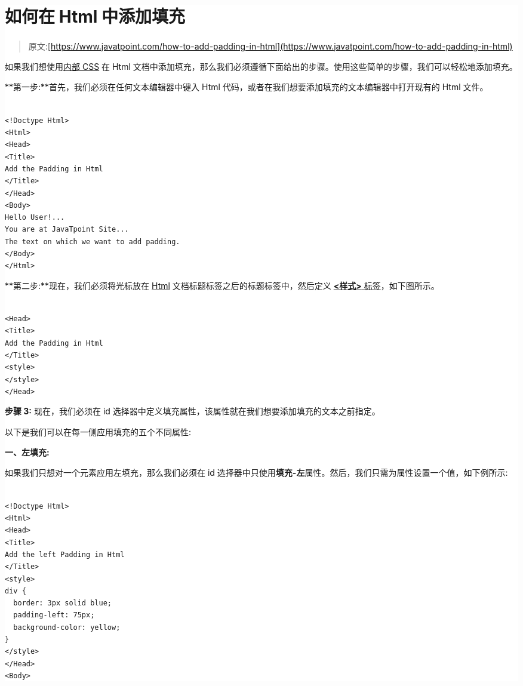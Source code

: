 # 如何在 Html 中添加填充

> 原文:[https://www.javatpoint.com/how-to-add-padding-in-html](https://www.javatpoint.com/how-to-add-padding-in-html)

如果我们想使用[内部 CSS](https://www.javatpoint.com/internal-css) 在 Html 文档中添加填充，那么我们必须遵循下面给出的步骤。使用这些简单的步骤，我们可以轻松地添加填充。

**第一步:**首先，我们必须在任何文本编辑器中键入 Html 代码，或者在我们想要添加填充的文本编辑器中打开现有的 Html 文件。

```

<!Doctype Html>
<Html>   
<Head>    
<Title>   
Add the Padding in Html
</Title>
</Head>
<Body> 
Hello User!...
You are at JavaTpoint Site...
The text on which we want to add padding.
</Body> 
</Html>

```

**第二步:**现在，我们必须将光标放在 [Html](https://www.javatpoint.com/html-tutorial) 文档标题标签之后的标题标签中，然后定义 [**<样式>** 标签](https://www.javatpoint.com/html-style)，如下图所示。

```

<Head>    
<Title>   
Add the Padding in Html
</Title>
<style>
</style>
</Head>

```

**步骤 3:** 现在，我们必须在 id 选择器中定义填充属性，该属性就在我们想要添加填充的文本之前指定。

以下是我们可以在每一侧应用填充的五个不同属性:

**一、左填充:**

如果我们只想对一个元素应用左填充，那么我们必须在 id 选择器中只使用**填充-左**属性。然后，我们只需为属性设置一个值，如下例所示:

```

<!Doctype Html>
<Html>   
<Head>    
<Title>   
Add the left Padding in Html
</Title>
<style>
div {
  border: 3px solid blue;
  padding-left: 75px;
  background-color: yellow;
}
</style>
</Head>
<Body> 
```
